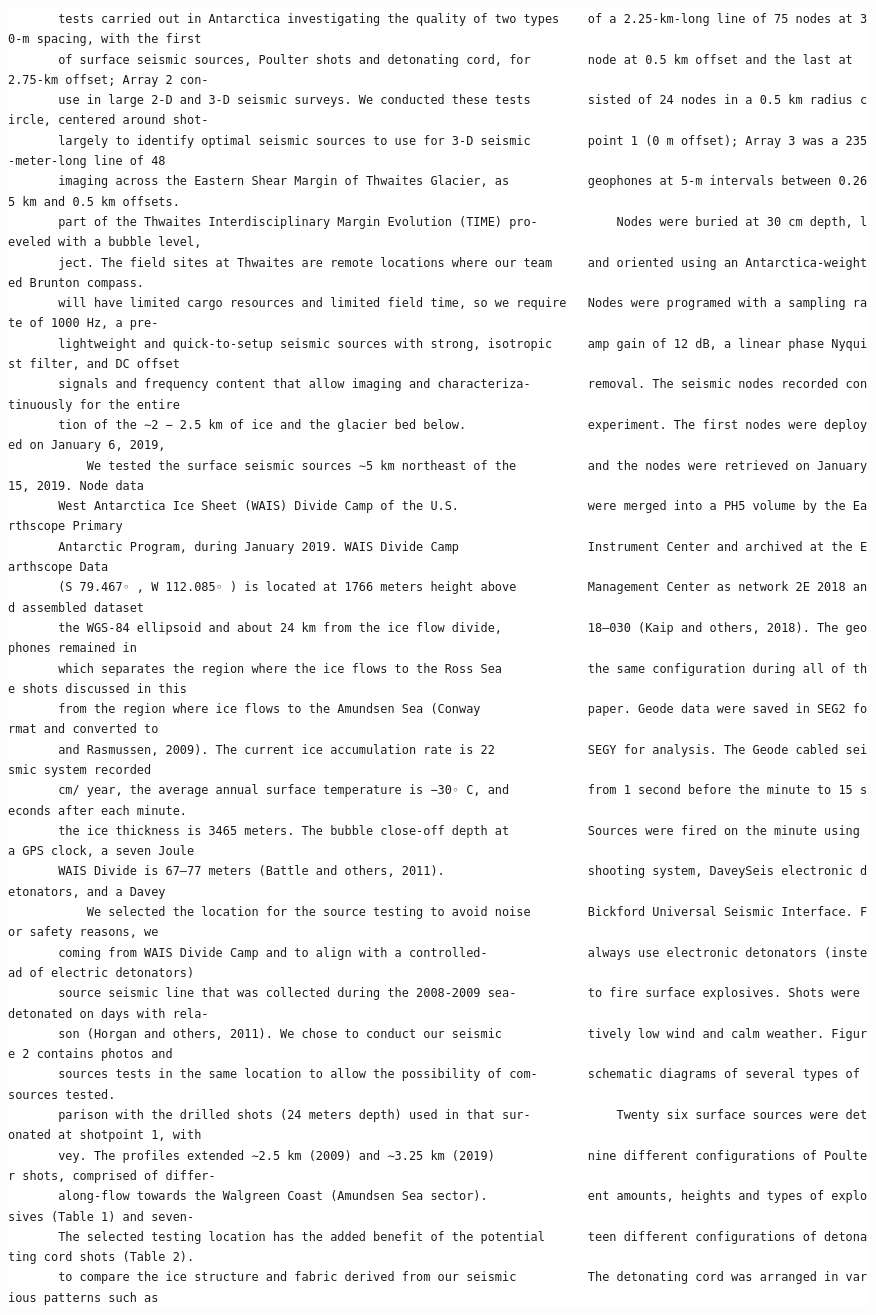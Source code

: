            tests carried out in Antarctica investigating the quality of two types    of a 2.25-km-long line of 75 nodes at 30-m spacing, with the first
           of surface seismic sources, Poulter shots and detonating cord, for        node at 0.5 km offset and the last at 2.75-km offset; Array 2 con-
           use in large 2-D and 3-D seismic surveys. We conducted these tests        sisted of 24 nodes in a 0.5 km radius circle, centered around shot-
           largely to identify optimal seismic sources to use for 3-D seismic        point 1 (0 m offset); Array 3 was a 235-meter-long line of 48
           imaging across the Eastern Shear Margin of Thwaites Glacier, as           geophones at 5-m intervals between 0.265 km and 0.5 km offsets.
           part of the Thwaites Interdisciplinary Margin Evolution (TIME) pro-           Nodes were buried at 30 cm depth, leveled with a bubble level,
           ject. The field sites at Thwaites are remote locations where our team     and oriented using an Antarctica-weighted Brunton compass.
           will have limited cargo resources and limited field time, so we require   Nodes were programed with a sampling rate of 1000 Hz, a pre-
           lightweight and quick-to-setup seismic sources with strong, isotropic     amp gain of 12 dB, a linear phase Nyquist filter, and DC offset
           signals and frequency content that allow imaging and characteriza-        removal. The seismic nodes recorded continuously for the entire
           tion of the ∼2 − 2.5 km of ice and the glacier bed below.                 experiment. The first nodes were deployed on January 6, 2019,
               We tested the surface seismic sources ∼5 km northeast of the          and the nodes were retrieved on January 15, 2019. Node data
           West Antarctica Ice Sheet (WAIS) Divide Camp of the U.S.                  were merged into a PH5 volume by the Earthscope Primary
           Antarctic Program, during January 2019. WAIS Divide Camp                  Instrument Center and archived at the Earthscope Data
           (S 79.467◦ , W 112.085◦ ) is located at 1766 meters height above          Management Center as network 2E 2018 and assembled dataset
           the WGS-84 ellipsoid and about 24 km from the ice flow divide,            18–030 (Kaip and others, 2018). The geophones remained in
           which separates the region where the ice flows to the Ross Sea            the same configuration during all of the shots discussed in this
           from the region where ice flows to the Amundsen Sea (Conway               paper. Geode data were saved in SEG2 format and converted to
           and Rasmussen, 2009). The current ice accumulation rate is 22             SEGY for analysis. The Geode cabled seismic system recorded
           cm/ year, the average annual surface temperature is −30◦ C, and           from 1 second before the minute to 15 seconds after each minute.
           the ice thickness is 3465 meters. The bubble close-off depth at           Sources were fired on the minute using a GPS clock, a seven Joule
           WAIS Divide is 67–77 meters (Battle and others, 2011).                    shooting system, DaveySeis electronic detonators, and a Davey
               We selected the location for the source testing to avoid noise        Bickford Universal Seismic Interface. For safety reasons, we
           coming from WAIS Divide Camp and to align with a controlled-              always use electronic detonators (instead of electric detonators)
           source seismic line that was collected during the 2008-2009 sea-          to fire surface explosives. Shots were detonated on days with rela-
           son (Horgan and others, 2011). We chose to conduct our seismic            tively low wind and calm weather. Figure 2 contains photos and
           sources tests in the same location to allow the possibility of com-       schematic diagrams of several types of sources tested.
           parison with the drilled shots (24 meters depth) used in that sur-            Twenty six surface sources were detonated at shotpoint 1, with
           vey. The profiles extended ∼2.5 km (2009) and ∼3.25 km (2019)             nine different configurations of Poulter shots, comprised of differ-
           along-flow towards the Walgreen Coast (Amundsen Sea sector).              ent amounts, heights and types of explosives (Table 1) and seven-
           The selected testing location has the added benefit of the potential      teen different configurations of detonating cord shots (Table 2).
           to compare the ice structure and fabric derived from our seismic          The detonating cord was arranged in various patterns such as